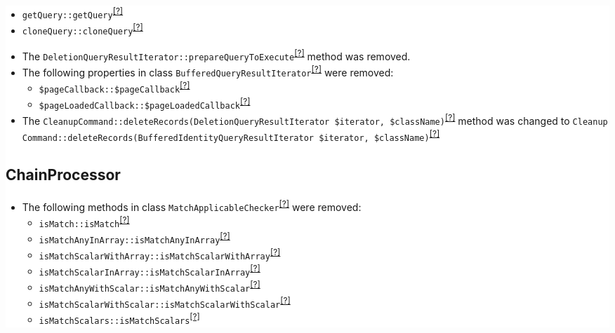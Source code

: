    - `getQuery::getQuery`<sup>[[?]](https://github.com/oroinc/platform/tree/2.0/src/Oro/Bundle/BatchBundle/ORM/Query/BufferedQueryResultIterator.php#L316 "Oro\Bundle\BatchBundle\ORM\Query\BufferedQueryResultIterator::getQuery")</sup>
   - `cloneQuery::cloneQuery`<sup>[[?]](https://github.com/oroinc/platform/tree/2.0/src/Oro/Bundle/BatchBundle/ORM/Query/BufferedQueryResultIterator.php#L348 "Oro\Bundle\BatchBundle\ORM\Query\BufferedQueryResultIterator::cloneQuery")</sup>
* The `DeletionQueryResultIterator::prepareQueryToExecute`<sup>[[?]](https://github.com/oroinc/platform/tree/2.0/src/Oro/Bundle/BatchBundle/ORM/Query/DeletionQueryResultIterator.php#L15 "Oro\Bundle\BatchBundle\ORM\Query\DeletionQueryResultIterator::prepareQueryToExecute")</sup> method was removed.
* The following properties in class `BufferedQueryResultIterator`<sup>[[?]](https://github.com/oroinc/platform/tree/2.0/src/Oro/Bundle/BatchBundle/ORM/Query/BufferedQueryResultIterator.php#L121 "Oro\Bundle\BatchBundle\ORM\Query\BufferedQueryResultIterator")</sup> were removed:
   - `$pageCallback::$pageCallback`<sup>[[?]](https://github.com/oroinc/platform/tree/2.0/src/Oro/Bundle/BatchBundle/ORM/Query/BufferedQueryResultIterator.php#L121 "Oro\Bundle\BatchBundle\ORM\Query\BufferedQueryResultIterator::$pageCallback")</sup>
   - `$pageLoadedCallback::$pageLoadedCallback`<sup>[[?]](https://github.com/oroinc/platform/tree/2.0/src/Oro/Bundle/BatchBundle/ORM/Query/BufferedQueryResultIterator.php#L126 "Oro\Bundle\BatchBundle\ORM\Query\BufferedQueryResultIterator::$pageLoadedCallback")</sup>
* The `CleanupCommand::deleteRecords(DeletionQueryResultIterator $iterator, $className)`<sup>[[?]](https://github.com/oroinc/platform/tree/2.0/src/Oro/Bundle/BatchBundle/Command/CleanupCommand.php#L116 "Oro\Bundle\BatchBundle\Command\CleanupCommand")</sup> method was changed to `CleanupCommand::deleteRecords(BufferedIdentityQueryResultIterator $iterator, $className)`<sup>[[?]](https://github.com/oroinc/platform/tree/2.1/src/Oro/Bundle/BatchBundle/Command/CleanupCommand.php#L116 "Oro\Bundle\BatchBundle\Command\CleanupCommand")</sup>

ChainProcessor
--------------
* The following methods in class `MatchApplicableChecker`<sup>[[?]](https://github.com/oroinc/platform/tree/2.0/src/Oro/Component/ChainProcessor/MatchApplicableChecker.php#L70 "Oro\Component\ChainProcessor\MatchApplicableChecker")</sup> were removed:
   - `isMatch::isMatch`<sup>[[?]](https://github.com/oroinc/platform/tree/2.0/src/Oro/Component/ChainProcessor/MatchApplicableChecker.php#L70 "Oro\Component\ChainProcessor\MatchApplicableChecker::isMatch")</sup>
   - `isMatchAnyInArray::isMatchAnyInArray`<sup>[[?]](https://github.com/oroinc/platform/tree/2.0/src/Oro/Component/ChainProcessor/MatchApplicableChecker.php#L88 "Oro\Component\ChainProcessor\MatchApplicableChecker::isMatchAnyInArray")</sup>
   - `isMatchScalarWithArray::isMatchScalarWithArray`<sup>[[?]](https://github.com/oroinc/platform/tree/2.0/src/Oro/Component/ChainProcessor/MatchApplicableChecker.php#L129 "Oro\Component\ChainProcessor\MatchApplicableChecker::isMatchScalarWithArray")</sup>
   - `isMatchScalarInArray::isMatchScalarInArray`<sup>[[?]](https://github.com/oroinc/platform/tree/2.0/src/Oro/Component/ChainProcessor/MatchApplicableChecker.php#L147 "Oro\Component\ChainProcessor\MatchApplicableChecker::isMatchScalarInArray")</sup>
   - `isMatchAnyWithScalar::isMatchAnyWithScalar`<sup>[[?]](https://github.com/oroinc/platform/tree/2.0/src/Oro/Component/ChainProcessor/MatchApplicableChecker.php#L159 "Oro\Component\ChainProcessor\MatchApplicableChecker::isMatchAnyWithScalar")</sup>
   - `isMatchScalarWithScalar::isMatchScalarWithScalar`<sup>[[?]](https://github.com/oroinc/platform/tree/2.0/src/Oro/Component/ChainProcessor/MatchApplicableChecker.php#L200 "Oro\Component\ChainProcessor\MatchApplicableChecker::isMatchScalarWithScalar")</sup>
   - `isMatchScalars::isMatchScalars`<sup>[[?]](https://github.com/oroinc/platform/tree/2.0/src/Oro/Component/ChainProcessor/MatchApplicableChecker.php#L218 "Oro\Component\ChainProcessor\MatchApplicableChecker::isMatchScalars")</sup>
